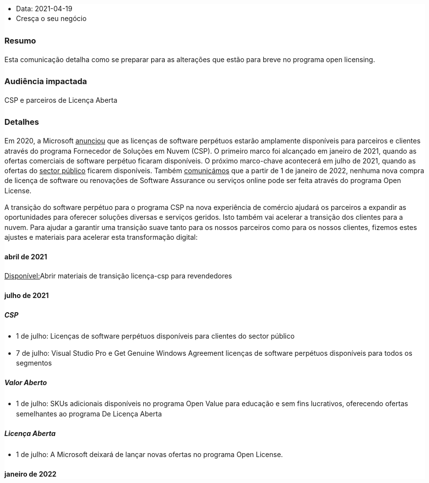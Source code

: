 - Data: 2021-04-19
- Cresça o seu negócio

### <a name="summary"></a>Resumo

Esta comunicação detalha como se preparar para as alterações que estão para breve no programa open licensing.

### <a name="impacted-audience"></a>Audiência impactada

CSP e parceiros de Licença Aberta

### <a name="details"></a>Detalhes

Em 2020, a Microsoft [anunciou](https://blogs.partner.microsoft.com/mpn/general-availability-of-perpetual-software-licenses-in-the-cloud-solution-provider-program/) que as licenças de software perpétuos estarão amplamente disponíveis para parceiros e clientes através do programa Fornecedor de Soluções em Nuvem (CSP). O primeiro marco foi alcançado em janeiro de 2021, quando as ofertas comerciais de software perpétuo ficaram disponíveis. O próximo marco-chave acontecerá em julho de 2021, quando as ofertas do [sector público](https://aka.ms/openlicensepublicsector) ficarem disponíveis. Também [comunicámos](https://blogs.partner.microsoft.com/mpn/expanding-opportunities-for-partners-in-the-cloud-solution-provider-program/) que a partir de 1 de janeiro de 2022, nenhuma nova compra de licença de software ou renovações de Software Assurance ou serviços online pode ser feita através do programa Open License.

A transição do software perpétuo para o programa CSP na nova experiência de comércio ajudará os parceiros a expandir as oportunidades para oferecer soluções diversas e serviços geridos. Isto também vai acelerar a transição dos clientes para a nuvem.  Para ajudar a garantir uma transição suave tanto para os nossos parceiros como para os nossos clientes, fizemos estes ajustes e materiais para acelerar esta transformação digital:

#### <a name="april-2021"></a>abril de 2021

[Disponível:](https://partner.microsoft.com/resources/collection/reseller-open-license-to-csp-transition-materials#/)Abrir materiais de transição licença-csp para revendedores

#### <a name="july-2021"></a>julho de 2021

##### <a name="csp"></a>CSP

- 1 de julho: Licenças de software perpétuos disponíveis para clientes do sector público

- 7 de julho: Visual Studio Pro e Get Genuine Windows Agreement licenças de software perpétuos disponíveis para todos os segmentos

##### <a name="open-value"></a>Valor Aberto

- 1 de julho: SKUs adicionais disponíveis no programa Open Value para educação e sem fins lucrativos, oferecendo ofertas semelhantes ao programa De Licença Aberta

##### <a name="open-license"></a>Licença Aberta

- 1 de julho: A Microsoft deixará de lançar novas ofertas no programa Open License.

#### <a name="january-2022"></a>janeiro de 2022
